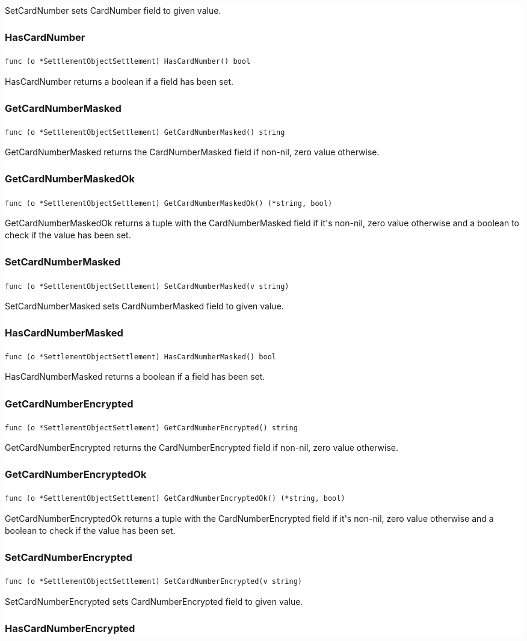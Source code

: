 SetCardNumber sets CardNumber field to given value.

### HasCardNumber

`func (o *SettlementObjectSettlement) HasCardNumber() bool`

HasCardNumber returns a boolean if a field has been set.

### GetCardNumberMasked

`func (o *SettlementObjectSettlement) GetCardNumberMasked() string`

GetCardNumberMasked returns the CardNumberMasked field if non-nil, zero value otherwise.

### GetCardNumberMaskedOk

`func (o *SettlementObjectSettlement) GetCardNumberMaskedOk() (*string, bool)`

GetCardNumberMaskedOk returns a tuple with the CardNumberMasked field if it's non-nil, zero value otherwise
and a boolean to check if the value has been set.

### SetCardNumberMasked

`func (o *SettlementObjectSettlement) SetCardNumberMasked(v string)`

SetCardNumberMasked sets CardNumberMasked field to given value.

### HasCardNumberMasked

`func (o *SettlementObjectSettlement) HasCardNumberMasked() bool`

HasCardNumberMasked returns a boolean if a field has been set.

### GetCardNumberEncrypted

`func (o *SettlementObjectSettlement) GetCardNumberEncrypted() string`

GetCardNumberEncrypted returns the CardNumberEncrypted field if non-nil, zero value otherwise.

### GetCardNumberEncryptedOk

`func (o *SettlementObjectSettlement) GetCardNumberEncryptedOk() (*string, bool)`

GetCardNumberEncryptedOk returns a tuple with the CardNumberEncrypted field if it's non-nil, zero value otherwise
and a boolean to check if the value has been set.

### SetCardNumberEncrypted

`func (o *SettlementObjectSettlement) SetCardNumberEncrypted(v string)`

SetCardNumberEncrypted sets CardNumberEncrypted field to given value.

### HasCardNumberEncrypted
